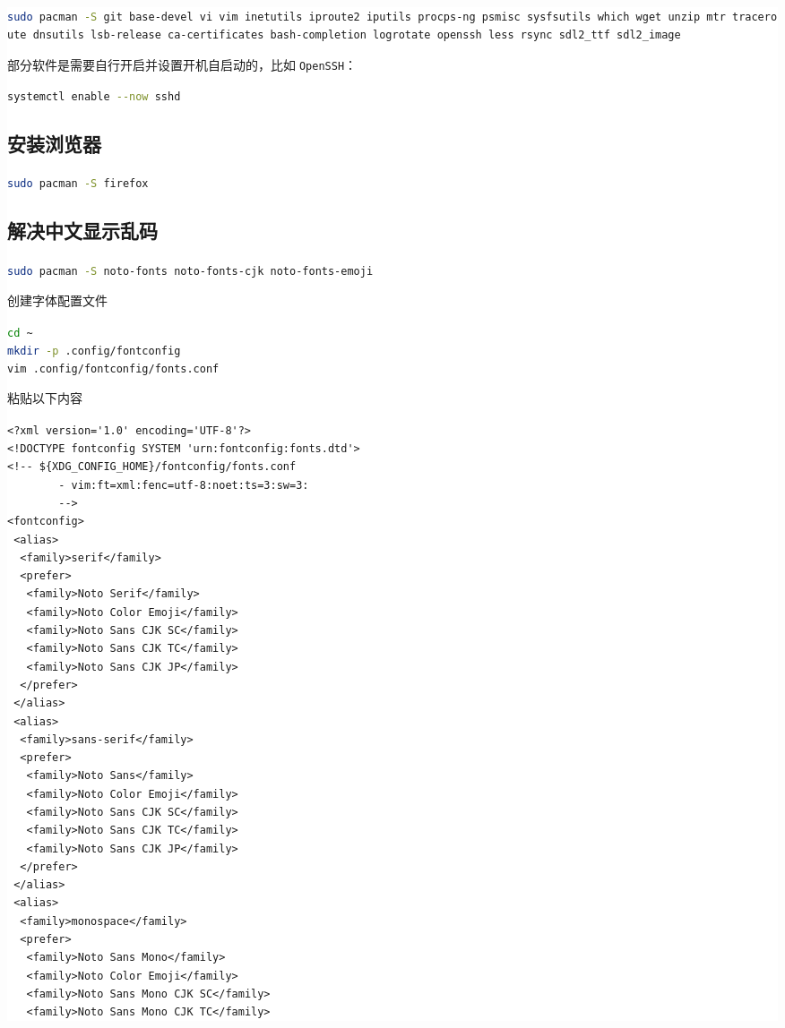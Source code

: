 ```bash
sudo pacman -S git base-devel vi vim inetutils iproute2 iputils procps-ng psmisc sysfsutils which wget unzip mtr traceroute dnsutils lsb-release ca-certificates bash-completion logrotate openssh less rsync sdl2_ttf sdl2_image
```

部分软件是需要自行开启并设置开机自启动的，比如 `OpenSSH`：

```bash
systemctl enable --now sshd
```

## 安装浏览器

```bash
sudo pacman -S firefox
```

## 解决中文显示乱码

```bash
sudo pacman -S noto-fonts noto-fonts-cjk noto-fonts-emoji
```

创建字体配置文件

```bash
cd ~
mkdir -p .config/fontconfig
vim .config/fontconfig/fonts.conf
```

粘贴以下内容

```txt
<?xml version='1.0' encoding='UTF-8'?>
<!DOCTYPE fontconfig SYSTEM 'urn:fontconfig:fonts.dtd'>
<!-- ${XDG_CONFIG_HOME}/fontconfig/fonts.conf
        - vim:ft=xml:fenc=utf-8:noet:ts=3:sw=3:
        -->
<fontconfig>
 <alias>
  <family>serif</family>
  <prefer>
   <family>Noto Serif</family>
   <family>Noto Color Emoji</family>
   <family>Noto Sans CJK SC</family>
   <family>Noto Sans CJK TC</family>
   <family>Noto Sans CJK JP</family>
  </prefer>
 </alias>
 <alias>
  <family>sans-serif</family>
  <prefer>
   <family>Noto Sans</family>
   <family>Noto Color Emoji</family>
   <family>Noto Sans CJK SC</family>
   <family>Noto Sans CJK TC</family>
   <family>Noto Sans CJK JP</family>
  </prefer>
 </alias>
 <alias>
  <family>monospace</family>
  <prefer>
   <family>Noto Sans Mono</family>
   <family>Noto Color Emoji</family>
   <family>Noto Sans Mono CJK SC</family>
   <family>Noto Sans Mono CJK TC</family>
```